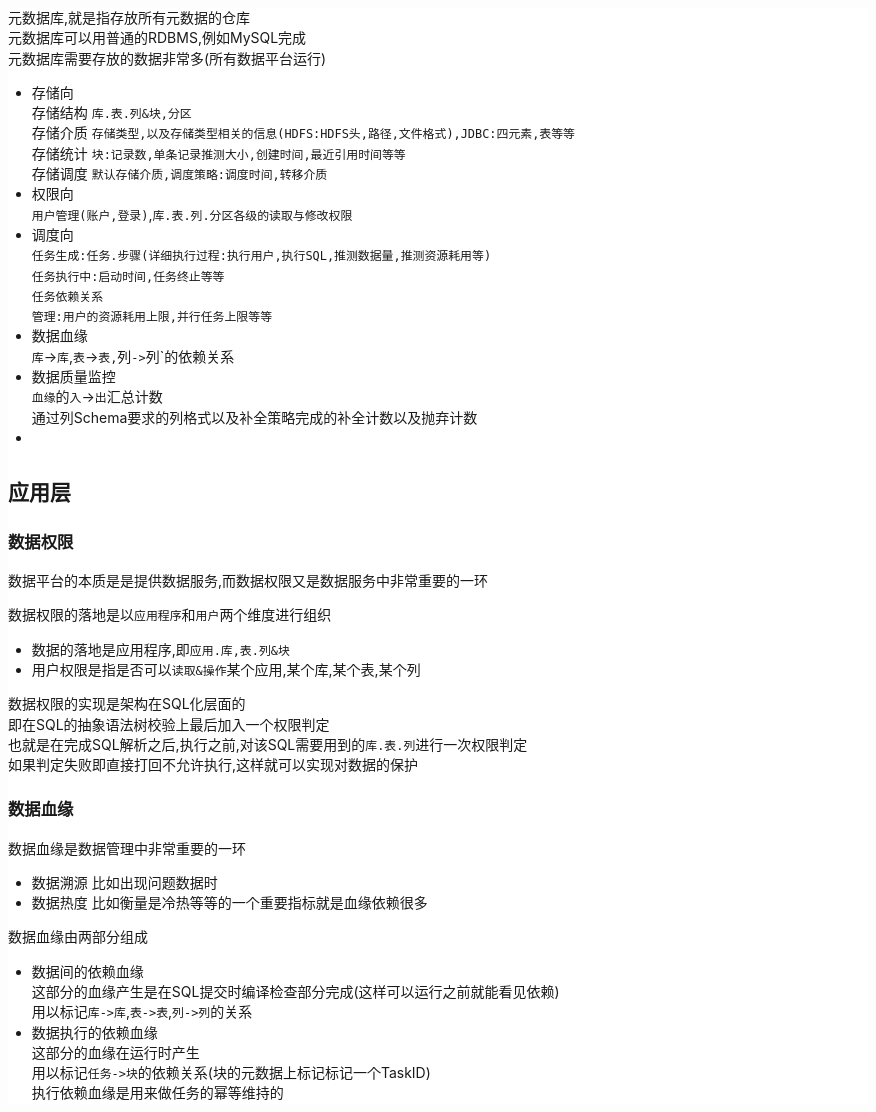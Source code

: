 元数据库,就是指存放所有元数据的仓库  
元数据库可以用普通的RDBMS,例如MySQL完成  
元数据库需要存放的数据非常多(所有数据平台运行)  
* 存储向  
存储结构 `库.表.列&块,分区`  
存储介质 `存储类型,以及存储类型相关的信息(HDFS:HDFS头,路径,文件格式),JDBC:四元素,表等等`  
存储统计 `块:记录数,单条记录推测大小,创建时间,最近引用时间等等`  
存储调度 `默认存储介质,调度策略:调度时间,转移介质`   
* 权限向  
`用户管理(账户,登录)`,`库.表.列.分区各级的读取与修改权限`  
* 调度向  
`任务生成:任务.步骤(详细执行过程:执行用户,执行SQL,推测数据量,推测资源耗用等)`  
`任务执行中:启动时间,任务终止等等`  
`任务依赖关系`  
`管理:用户的资源耗用上限,并行任务上限等等`  
* 数据血缘  
`库`->`库`,`表`->`表,`列`->`列`的依赖关系  
* 数据质量监控  
`血缘`的`入`->`出`汇总计数  
通过列Schema要求的列格式以及补全策略完成的补全计数以及抛弃计数  
* 

## 应用层  

### 数据权限  

数据平台的本质是是提供数据服务,而数据权限又是数据服务中非常重要的一环  

数据权限的落地是以`应用程序`和`用户`两个维度进行组织  
* 数据的落地是应用程序,即`应用.库,表.列&块`  
* 用户权限是指是否可以`读取&操作`某个应用,某个库,某个表,某个列  

数据权限的实现是架构在SQL化层面的  
即在SQL的抽象语法树校验上最后加入一个权限判定  
也就是在完成SQL解析之后,执行之前,对该SQL需要用到的`库.表.列`进行一次权限判定  
如果判定失败即直接打回不允许执行,这样就可以实现对数据的保护  

### 数据血缘  

数据血缘是数据管理中非常重要的一环  
* 数据溯源  比如出现问题数据时   
* 数据热度 比如衡量是冷热等等的一个重要指标就是血缘依赖很多   

数据血缘由两部分组成  
* 数据间的依赖血缘  
这部分的血缘产生是在SQL提交时编译检查部分完成(这样可以运行之前就能看见依赖)  
用以标记`库->库`,`表->表`,`列->列`的关系  
* 数据执行的依赖血缘  
这部分的血缘在运行时产生  
用以标记`任务->块`的依赖关系(块的元数据上标记标记一个TaskID)  
执行依赖血缘是用来做任务的幂等维持的  

